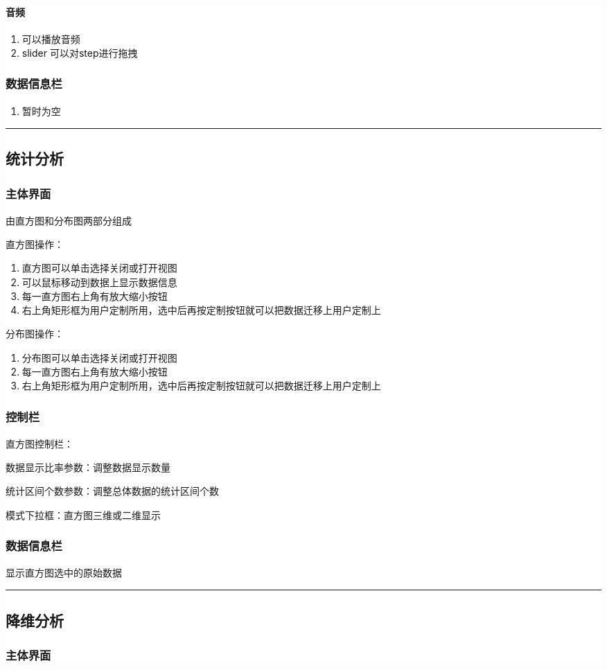 #### 音频

1. 可以播放音频
2. slider 可以对step进行拖拽

### 数据信息栏

1. 暂时为空

   

---



## 统计分析

### 主体界面

由直方图和分布图两部分组成

直方图操作：

1. 直方图可以单击选择关闭或打开视图
2. 可以鼠标移动到数据上显示数据信息
3. 每一直方图右上角有放大缩小按钮
4. 右上角矩形框为用户定制所用，选中后再按定制按钮就可以把数据迁移上用户定制上

分布图操作：

1. 分布图可以单击选择关闭或打开视图
2. 每一直方图右上角有放大缩小按钮
3. 右上角矩形框为用户定制所用，选中后再按定制按钮就可以把数据迁移上用户定制上


### 控制栏

直方图控制栏：

数据显示比率参数：调整数据显示数量

统计区间个数参数：调整总体数据的统计区间个数

模式下拉框：直方图三维或二维显示



### 数据信息栏

显示直方图选中的原始数据



---



## 降维分析

### 主体界面
